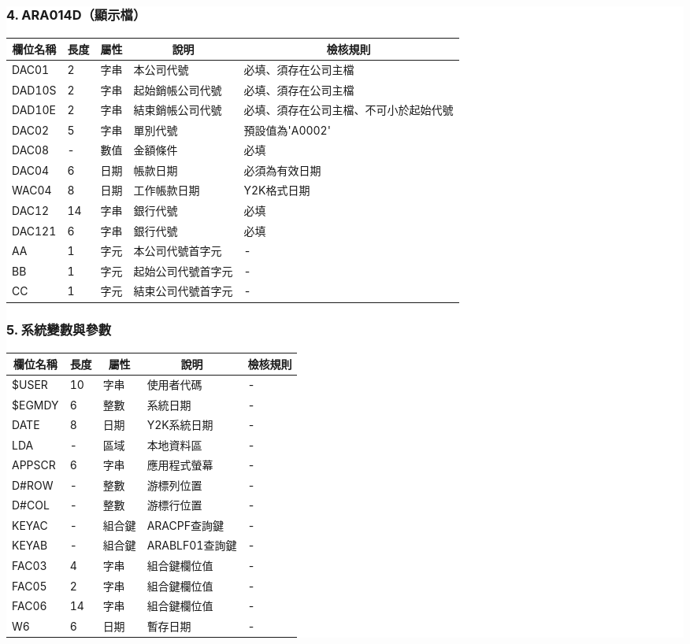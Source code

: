 ### 4. ARA014D（顯示檔）
| 欄位名稱 | 長度 | 屬性 | 說明 | 檢核規則 |
|----------|------|------|------|----------|
| DAC01    | 2    | 字串 | 本公司代號 | 必填、須存在公司主檔 |
| DAD10S   | 2    | 字串 | 起始銷帳公司代號 | 必填、須存在公司主檔 |
| DAD10E   | 2    | 字串 | 結束銷帳公司代號 | 必填、須存在公司主檔、不可小於起始代號 |
| DAC02    | 5    | 字串 | 單別代號 | 預設值為'A0002' |
| DAC08    | -    | 數值 | 金額條件 | 必填 |
| DAC04    | 6    | 日期 | 帳款日期 | 必須為有效日期 |
| WAC04    | 8    | 日期 | 工作帳款日期 | Y2K格式日期 |
| DAC12    | 14   | 字串 | 銀行代號 | 必填 |
| DAC121   | 6    | 字串 | 銀行代號 | 必填 |
| AA       | 1    | 字元 | 本公司代號首字元 | - |
| BB       | 1    | 字元 | 起始公司代號首字元 | - |
| CC       | 1    | 字元 | 結束公司代號首字元 | - |

### 5. 系統變數與參數
| 欄位名稱 | 長度 | 屬性 | 說明 | 檢核規則 |
|----------|------|------|------|----------|
| $USER    | 10   | 字串 | 使用者代碼 | - |
| $EGMDY   | 6    | 整數 | 系統日期 | - |
| DATE     | 8    | 日期 | Y2K系統日期 | - |
| LDA      | -    | 區域 | 本地資料區 | - |
| APPSCR   | 6    | 字串 | 應用程式螢幕 | - |
| D#ROW    | -    | 整數 | 游標列位置 | - |
| D#COL    | -    | 整數 | 游標行位置 | - |
| KEYAC    | -    | 組合鍵 | ARACPF查詢鍵 | - |
| KEYAB    | -    | 組合鍵 | ARABLF01查詢鍵 | - |
| FAC03    | 4    | 字串 | 組合鍵欄位值 | - |
| FAC05    | 2    | 字串 | 組合鍵欄位值 | - |
| FAC06    | 14   | 字串 | 組合鍵欄位值 | - |
| W6       | 6    | 日期 | 暫存日期 | - |
